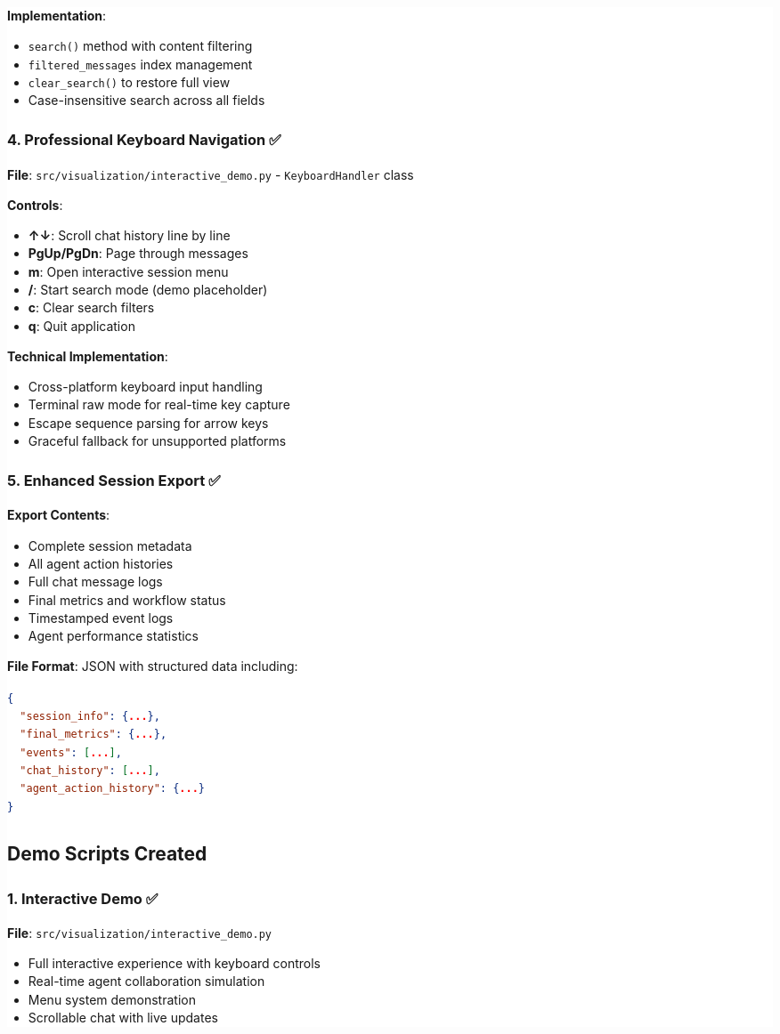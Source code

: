 **Implementation**:
- `search()` method with content filtering
- `filtered_messages` index management
- `clear_search()` to restore full view
- Case-insensitive search across all fields

### 4. Professional Keyboard Navigation ✅
**File**: `src/visualization/interactive_demo.py` - `KeyboardHandler` class

**Controls**:
- **↑↓**: Scroll chat history line by line
- **PgUp/PgDn**: Page through messages
- **m**: Open interactive session menu
- **/**: Start search mode (demo placeholder)
- **c**: Clear search filters
- **q**: Quit application

**Technical Implementation**:
- Cross-platform keyboard input handling
- Terminal raw mode for real-time key capture
- Escape sequence parsing for arrow keys
- Graceful fallback for unsupported platforms

### 5. Enhanced Session Export ✅

**Export Contents**:
- Complete session metadata
- All agent action histories
- Full chat message logs
- Final metrics and workflow status
- Timestamped event logs
- Agent performance statistics

**File Format**: JSON with structured data including:
```json
{
  "session_info": {...},
  "final_metrics": {...},
  "events": [...],
  "chat_history": [...],
  "agent_action_history": {...}
}
```

## Demo Scripts Created

### 1. Interactive Demo ✅
**File**: `src/visualization/interactive_demo.py`
- Full interactive experience with keyboard controls
- Real-time agent collaboration simulation
- Menu system demonstration
- Scrollable chat with live updates
